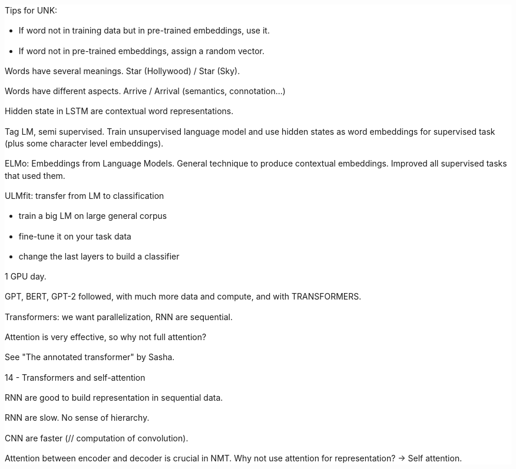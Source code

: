Tips for UNK:

- If word not in training data but in pre-trained embeddings, use it.

- If word not in pre-trained embeddings, assign a random vector.

Words have several meanings. Star (Hollywood) / Star (Sky).

Words have different aspects. Arrive / Arrival (semantics, connotation...)

Hidden state in LSTM are contextual word representations.

Tag LM, semi supervised. Train unsupervised language model and use hidden states as word embeddings for supervised task (plus some character level embeddings).

ELMo: Embeddings from Language Models. General technique to produce contextual embeddings. Improved all supervised tasks that used them.

ULMfit: transfer from LM to classification

- train a big LM on large general corpus

- fine-tune it on your task data

- change the last layers to build a classifier

1 GPU day.

GPT, BERT, GPT-2 followed, with much more data and compute, and with TRANSFORMERS.

Transformers: we want parallelization, RNN are sequential.

Attention is very effective, so why not full attention?

See "The annotated transformer" by Sasha.

14 - Transformers and self-attention

RNN are good to build representation in sequential data.

RNN are slow. No sense of hierarchy.

CNN are faster (// computation of convolution).

Attention between encoder and decoder is crucial in NMT. Why not use attention for representation? -> Self attention.

